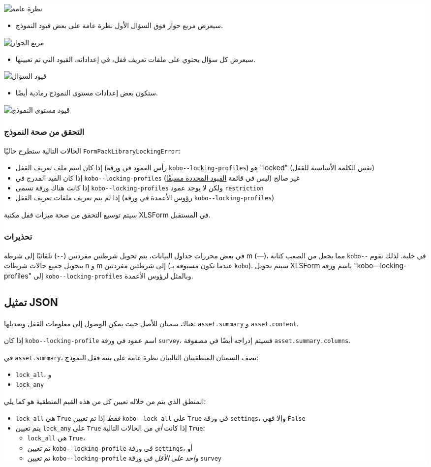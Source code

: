 ![نظرة عامة](/images/library_locking/formbuilder.png)

-   سيعرض مربع حوار فوق السؤال الأول نظرة عامة على بعض قيود النموذج.

![مربع الحوار](/images/library_locking/formbuilder-dialogue-box.png)

-   سيعرض كل سؤال يحتوي على ملفات تعريف قفل، في إعداداته، القيود التي تم تعيينها.

![قيود السؤال](/images/library_locking/formbuilder-question-settings.png)

-   ستكون بعض إعدادات مستوى النموذج رمادية أيضًا.

![قيود مستوى النموذج](/images/library_locking/form-style.png)

### التحقق من صحة النموذج

الحالات التالية ستطرح حاليًا `FormPackLibraryLockingError`:

-   إذا كان اسم ملف تعريف القفل (رأس العمود في ورقة `kobo--locking-profiles`) هو "locked" (نفس الكلمة الأساسية للقفل)
-   إذا كان القيد المدرج في `kobo--locking-profiles` غير صالح (ليس في قائمة [القيود المحددة مسبقًا](#restrictions))
-   إذا كانت هناك ورقة تسمى `kobo--locking-profiles` ولكن لا يوجد عمود `restriction`
-   إذا لم يتم تعريف ملفات تعريف القفل (رؤوس الأعمدة في ورقة `kobo--locking-profiles`)

<p class="note">
  سيتم توسيع التحقق من صحة ميزات قفل مكتبة XLSForm في المستقبل.
</p>

### تحذيرات

في بعض محررات جداول البيانات، يتم تحويل شرطتين مفردتين (`--`) تلقائيًا إلى شرطة m (—)، مما يجعل من الصعب كتابة `kobo--` في خلية. لذلك نقوم بتحويل جميع حالات شرطات n و m إلى شرطتين مفردتين (عندما تكون مسبوقة بـ `kobo`). سيتم تحويل XLSForm باسم ورقة "kobo—locking-profiles" إلى `kobo--locking-profiles` وبالمثل لرؤوس الأعمدة.

## تمثيل JSON

هناك سمتان للأصل حيث يمكن الوصول إلى معلومات القفل وتعديلها: `asset.summary` و `asset.content`.

إذا كان `kobo--locking-profile` اسم عمود في ورقة `survey`، فسيتم إدراجه أيضًا في مصفوفة `asset.summary.columns`.

في `asset.summary`، تصف السمتان المنطقيتان التاليتان نظرة عامة على بنية قفل النموذج:

-   `lock_all`، و
-   `lock_any`

المنطق الذي يتم من خلاله تعيين كل من هذه القيم المنطقية هو كما يلي:

-   `lock_all` هي `True` _فقط_ إذا تم تعيين `kobo--lock_all` على `True` في ورقة `settings`، وإلا فهي `False`
-   يتم تعيين `lock_any` على `True` إذا كانت _أي_ من الحالات التالية `True`:
    -   `lock_all` هي `True`،
    -   تم تعيين `kobo--locking-profile` في ورقة `settings`، أو
    -   تم تعيين `kobo--locking-profile` _واحد على الأقل_ في ورقة `survey`

